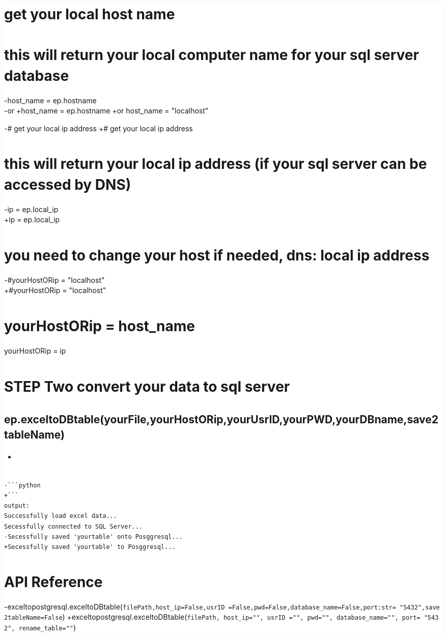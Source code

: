  # get your local host name
 # this will return your local computer name for your sql server database
-host_name = ep.hostname   
-or 
+host_name = ep.hostname
+or
 host_name = "localhost"
 
-# get your local ip address 
+# get your local ip address
 # this will return your local ip address (if your sql server can be accessed by DNS)
-ip = ep.local_ip  
+ip = ep.local_ip
 
 # you need to change your host if needed, dns: local ip address
-#yourHostORip  = "localhost"   
+#yourHostORip  = "localhost"
 # yourHostORip  = host_name
 yourHostORip  = ip
 
 
 # STEP Two  convert your data to sql server
 ep.exceltoDBtable(yourFile,yourHostORip,yourUsrID,yourPWD,yourDBname,save2tableName)
-
-
 ```
 
-```python
+```
 output:
 Successfully load excel data...
 Secessfully connected to SQL Server...
-Secessfully saved 'yourtable' onto Posggresql...
+Secessfully saved 'yourtable' to Posggresql...
 ```
 
 # API Reference
 
-exceltopostgresql.exceltoDBtable(`filePath,host_ip=False,usrID =False,pwd=False,database_name=False,port:str= "5432",save2tableName=False`)
+exceltopostgresql.exceltoDBtable(`filePath, host_ip="", usrID ="", pwd="", database_name="", port= "5432", rename_table=""`)
 